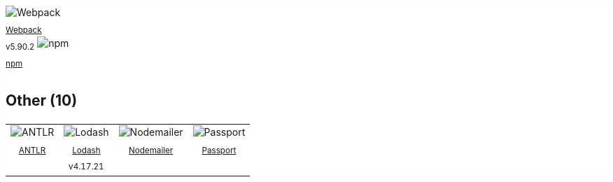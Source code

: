 <td align='center'>
  <img width='36' height='36' src='https://img.stackshare.io/service/1682/IMG_4636.PNG' alt='Webpack'>
  <br>
  <sub><a href="http://webpack.js.org">Webpack</a></sub>
  <br>
  <sub>v5.90.2</sub>
</td>

<td align='center'>
  <img width='36' height='36' src='https://img.stackshare.io/service/1120/lejvzrnlpb308aftn31u.png' alt='npm'>
  <br>
  <sub><a href="https://www.npmjs.com/">npm</a></sub>
  <br>
  <sub></sub>
</td>

</tr>
</table>

## Other (10)
<table><tr>
  <td align='center'>
  <img width='36' height='36' src='https://img.stackshare.io/service/8585/a159037c4838e54e93d9f630a295c396_normal.jpeg' alt='ANTLR'>
  <br>
  <sub><a href="http://www.antlr.org/">ANTLR</a></sub>
  <br>
  <sub></sub>
</td>

<td align='center'>
  <img width='36' height='36' src='https://img.stackshare.io/service/2438/lodash.png' alt='Lodash'>
  <br>
  <sub><a href="https://lodash.com">Lodash</a></sub>
  <br>
  <sub>v4.17.21</sub>
</td>

<td align='center'>
  <img width='36' height='36' src='https://img.stackshare.io/service/2862/qr2-jCLr.jpg' alt='Nodemailer'>
  <br>
  <sub><a href="http://www.nodemailer.com/">Nodemailer</a></sub>
  <br>
  <sub></sub>
</td>

<td align='center'>
  <img width='36' height='36' src='https://ucarecdn.com/8f3cac0e-b146-4f0f-878c-680a6671d804/' alt='Passport'>
  <br>
  <sub><a href="http://passportjs.org/">Passport</a></sub>
  <br>
  <sub></sub>
</td>
